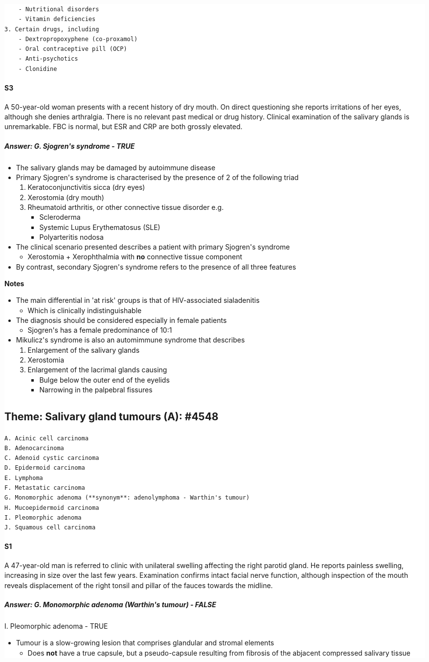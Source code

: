 		- Nutritional disorders
		- Vitamin deficiencies 
	3. Certain drugs, including 
		- Dextropropoxyphene (co-proxamol)
		- Oral contraceptive pill (OCP)
		- Anti-psychotics
		- Clonidine

#### S3
A 50-year-old woman presents with a recent history of dry mouth. On direct questioning she reports irritations of her eyes, although she denies arthralgia. There is no relevant past medical or drug history. Clinical examination of the salivary glands is unremarkable. FBC is normal, but ESR and CRP are both grossly elevated.
##### Answer: G. Sjogren's syndrome - TRUE
- The salivary glands may be damaged by autoimmune disease
- Primary Sjogren's syndrome is characterised by the presence of 2 of the following triad
	1. Keratoconjunctivitis sicca (dry eyes)
	2. Xerostomia (dry mouth)
	3. Rheumatoid arthritis, or other connective tissue disorder e.g.
		- Scleroderma
		- Systemic Lupus Erythematosus (SLE)
		- Polyarteritis nodosa
- The clinical scenario presented describes a patient with primary Sjogren's syndrome
	- Xerostomia + Xerophthalmia with **no** connective tissue component
- By contrast, secondary Sjogren's syndrome refers to the presence of all three features

**Notes**
- The main differential in 'at risk' groups is that of HIV-associated sialadenitis
	- Which is clinically indistinguishable
- The diagnosis should be considered especially in female patients
	- Sjogren's has a female predominance of 10:1
- Mikulicz's syndrome is also an automimmune syndrome that describes
	1. Enlargement of the salivary glands
	2. Xerostomia
	3. Enlargement of the lacrimal glands causing
		- Bulge below the outer end of the eyelids
		- Narrowing in the palpebral fissures
	
## Theme: Salivary gland tumours (A): #4548

	A. Acinic cell carcinoma
	B. Adenocarcinoma
	C. Adenoid cystic carcinoma
	D. Epidermoid carcinoma
	E. Lymphoma
	F. Metastatic carcinoma
	G. Monomorphic adenoma (**synonym**: adenolymphoma - Warthin's tumour)
	H. Mucoepidermoid carcinoma
	I. Pleomorphic adenoma
	J. Squamous cell carcinoma
	
#### S1
A 47-year-old man is referred to clinic with unilateral swelling affecting the right parotid gland. He reports painless swelling, increasing in size over the last few years. Examination confirms intact facial nerve function, although inspection of the mouth reveals displacement of the right tonsil and pillar of the fauces towards the midline.
##### Answer: G. Monomorphic adenoma (Warthin's tumour) - FALSE
I. Pleomorphic adenoma - TRUE
- Tumour is a slow-growing lesion that comprises glandular and stromal elements
	- Does **not** have a true capsule, but a pseudo-capsule resulting from fibrosis of the abjacent compressed salivary tissue